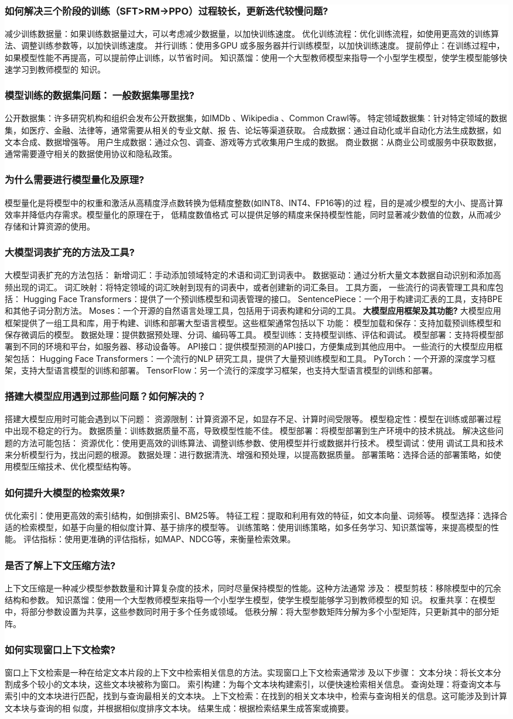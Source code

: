 ### 如何解决三个阶段的训练（SFT>RM->PPO）过程较长，更新迭代较慢问题?
减少训练数据量：如果训练数据量过大，可以考虑减少数据量，以加快训练速度。 优化训练流程：优化训练流程，如使用更高效的训练算法、调整训练参数等，以加快训练速度。 并行训练：使用多GPU 或多服务器并行训练模型，以加快训练速度。 提前停止：在训练过程中，如果模型性能不再提高，可以提前停止训练，以节省时间。 知识蒸馏：使用一个大型教师模型来指导一个小型学生模型，使学生模型能够快速学习到教师模型的 知识。

### 模型训练的数据集问题： 一般数据集哪里找?
公开数据集：许多研究机构和组织会发布公开数据集，如IMDb 、Wikipedia 、Common Crawl等。 特定领域数据集：针对特定领域的数据集，如医疗、金融、法律等，通常需要从相关的专业文献、报 告、论坛等渠道获取。
合成数据：通过自动化或半自动化方法生成数据，如文本合成、数据增强等。 用户生成数据：通过众包、调查、游戏等方式收集用户生成的数据。 商业数据：从商业公司或服务中获取数据，通常需要遵守相关的数据使用协议和隐私政策。

### 为什么需要进行模型量化及原理?
模型量化是将模型中的权重和激活从高精度浮点数转换为低精度整数(如INT8、INT4、FP16等)的过 程，目的是减少模型的大小、提高计算效率并降低内存需求。模型量化的原理在于， 低精度数值格式 可以提供足够的精度来保持模型性能，同时显著减少数值的位数，从而减少存储和计算资源的使用。

### 大模型词表扩充的方法及工具?
大模型词表扩充的方法包括： 新增词汇：手动添加领域特定的术语和词汇到词表中。 数据驱动：通过分析大量文本数据自动识别和添加高频出现的词汇。 词汇映射：将特定领域的词汇映射到现有的词表中，或者创建新的词汇条目。
工具方面， 一些流行的词表管理工具和库包括：
Hugging Face Transformers：提供了一个预训练模型和词表管理的接口。 SentencePiece：一个用于构建词汇表的工具，支持BPE 和其他子词分割方法。 Moses：一个开源的自然语言处理工具，包括用于词表构建和分词的工具。
**大模型应用框架及其功能?**
大模型应用框架提供了一组工具和库，用于构建、训练和部署大型语言模型。这些框架通常包括以下 功能：
模型加载和保存：支持加载预训练模型和保存微调后的模型。 数据处理：提供数据预处理、分词、编码等工具。
模型训练：支持模型训练、评估和调试。 模型部署：支持将模型部署到不同的环境和平台，如服务器、移动设备等。 API接口：提供模型预测的API接口，方便集成到其他应用中。
一些流行的大模型应用框架包括：
Hugging Face Transformers：一个流行的NLP 研究工具，提供了大量预训练模型和工具。 PyTorch：一个开源的深度学习框架，支持大型语言模型的训练和部署。 TensorFlow：另一个流行的深度学习框架，也支持大型语言模型的训练和部署。

### 搭建大模型应用遇到过那些问题？如何解决的？
搭建大模型应用时可能会遇到以下问题： 资源限制：计算资源不足，如显存不足、计算时间受限等。 模型稳定性：模型在训练或部署过程中出现不稳定的行为。 数据质量：训练数据质量不高，导致模型性能不佳。 模型部署：将模型部署到生产环境中的技术挑战。
解决这些问题的方法可能包括： 资源优化：使用更高效的训练算法、调整训练参数、使用模型并行或数据并行技术。 模型调试：使用 调试工具和技术来分析模型行为，找出问题的根源。 数据处理：进行数据清洗、增强和预处理，以提高数据质量。 部署策略：选择合适的部署策略，如使用模型压缩技术、优化模型结构等。

### 如何提升大模型的检索效果?
优化索引：使用更高效的索引结构，如倒排索引、BM25等。 特征工程：提取和利用有效的特征，如文本向量、词频等。 模型选择：选择合适的检索模型，如基于向量的相似度计算、基于排序的模型等。 训练策略：使用训练策略，如多任务学习、知识蒸馏等，来提高模型的性能。 评估指标：使用更准确的评估指标，如MAP、NDCG等，来衡量检索效果。

### 是否了解上下文压缩方法?
上下文压缩是一种减少模型参数数量和计算复杂度的技术，同时尽量保持模型的性能。这种方法通常 涉及：
模型剪枝：移除模型中的冗余结构和参数。 知识蒸馏：使用一个大型教师模型来指导一个小型学生模型，使学生模型能够学习到教师模型的知 识。
权重共享：在模型中，将部分参数设置为共享，这些参数同时用于多个任务或领域。 低秩分解：将大型参数矩阵分解为多个小型矩阵，只更新其中的部分矩阵。

### 如何实现窗口上下文检索?
窗口上下文检索是一种在给定文本片段的上下文中检索相关信息的方法。实现窗口上下文检索通常涉 及以下步骤：
文本分块：将长文本分割成多个较小的文本块，这些文本块被称为窗口。 索引构建：为每个文本块构建索引，以便快速检索相关信息。 查询处理：将查询文本与索引中的文本块进行匹配，找到与查询最相关的文本块。 上下文检索：在找到的相关文本块中，检索与查询相关的信息。这可能涉及到计算文本块与查询的相 似度，并根据相似度排序文本块。
结果生成：根据检索结果生成答案或摘要。
